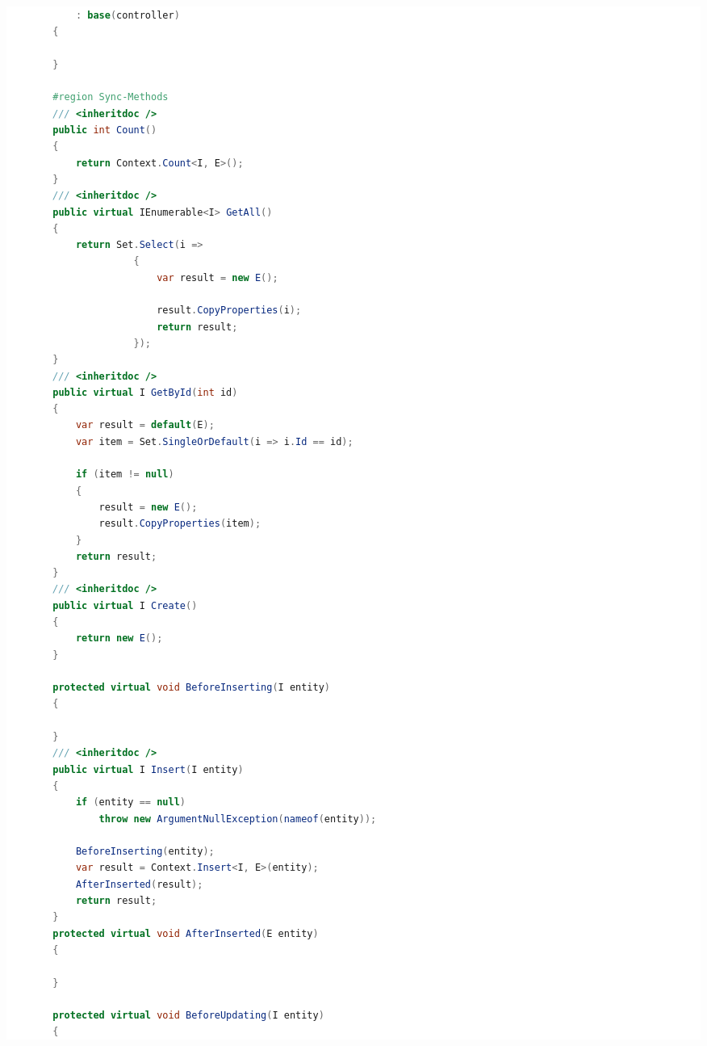 ```csharp ({"Type": "FileRef", "File": "Logic/Controllers/GenericController.cs", "StartTag": "//MdStart", "EndTag": "//MdEnd" })
            : base(controller)
        {

        }

        #region Sync-Methods
        /// <inheritdoc />
        public int Count()
        {
            return Context.Count<I, E>();
        }
        /// <inheritdoc />
        public virtual IEnumerable<I> GetAll()
        {
            return Set.Select(i =>
                      {
                          var result = new E();

                          result.CopyProperties(i);
                          return result;
                      });
        }
        /// <inheritdoc />
        public virtual I GetById(int id)
        {
            var result = default(E);
            var item = Set.SingleOrDefault(i => i.Id == id);

            if (item != null)
            {
                result = new E();
                result.CopyProperties(item);
            }
            return result;
        }
        /// <inheritdoc />
        public virtual I Create()
        {
            return new E();
        }

        protected virtual void BeforeInserting(I entity)
        {

        }
        /// <inheritdoc />
        public virtual I Insert(I entity)
        {
            if (entity == null)
                throw new ArgumentNullException(nameof(entity));

            BeforeInserting(entity);
            var result = Context.Insert<I, E>(entity);
            AfterInserted(result);
            return result;
        }
        protected virtual void AfterInserted(E entity)
        {

        }

        protected virtual void BeforeUpdating(I entity)
        {
```